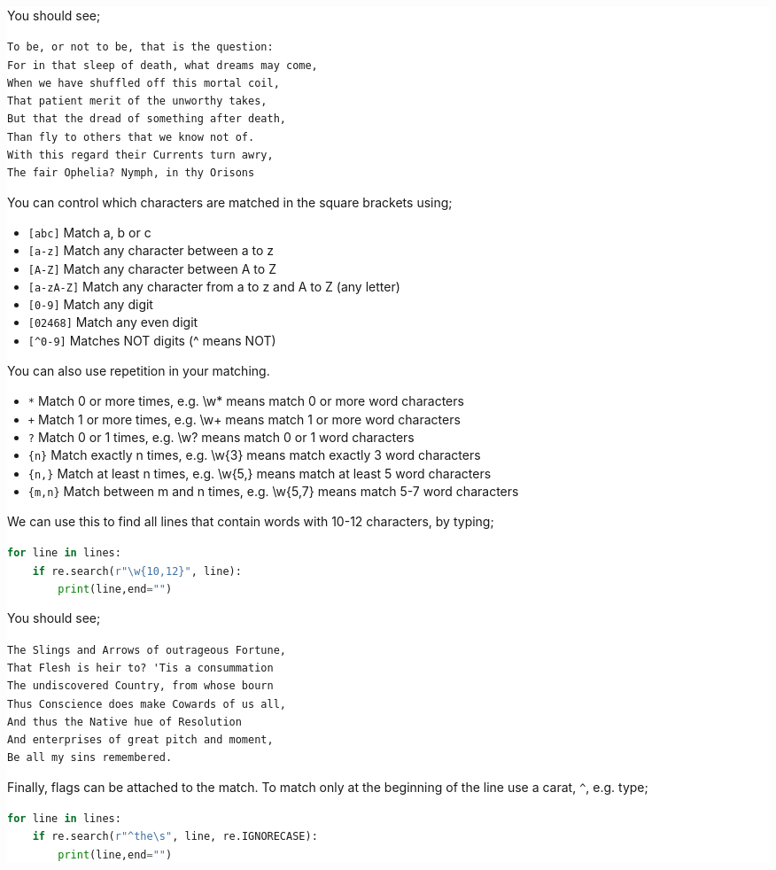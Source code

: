 You should see;

```
To be, or not to be, that is the question:
For in that sleep of death, what dreams may come,
When we have shuffled off this mortal coil,
That patient merit of the unworthy takes,
But that the dread of something after death,
Than fly to others that we know not of.
With this regard their Currents turn awry,
The fair Ophelia? Nymph, in thy Orisons
```

You can control which characters are matched in the square brackets using;

* `[abc]`  Match a, b or c
* `[a-z]`  Match any character between a to z
* `[A-Z]`  Match any character between A to Z
* `[a-zA-Z]`  Match any character from a to z and A to Z (any letter)
* `[0-9]`  Match any digit
* `[02468]` Match any even digit
* `[^0-9]` Matches NOT digits (^ means NOT)

You can also use repetition in your matching.

* `*`  Match 0 or more times, e.g. \w* means match 0 or more word characters
* `+`  Match 1 or more times, e.g. \w+ means match 1 or more word characters
* `?`  Match 0 or 1 times, e.g. \w? means match 0 or 1 word characters
* `{n}` Match exactly n times, e.g. \w{3} means match exactly 3 word characters
* `{n,}` Match at least n times, e.g. \w{5,} means match at least 5 word characters
* `{m,n}` Match between m and n times, e.g. \w{5,7} means match 5-7 word characters

We can use this to find all lines that contain words with 10-12 characters, by typing;

```python
for line in lines:
    if re.search(r"\w{10,12}", line):
        print(line,end="")
```

You should see;

```
The Slings and Arrows of outrageous Fortune,
That Flesh is heir to? 'Tis a consummation
The undiscovered Country, from whose bourn
Thus Conscience does make Cowards of us all,
And thus the Native hue of Resolution
And enterprises of great pitch and moment,
Be all my sins remembered.
```

Finally, flags can be attached to the match. To match only at the beginning
of the line use a carat, `^`, e.g. type;

```python
for line in lines:
    if re.search(r"^the\s", line, re.IGNORECASE):
        print(line,end="")
```    
